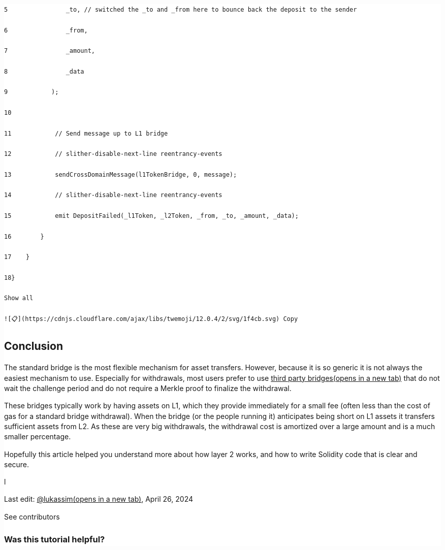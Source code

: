     5                _to, // switched the _to and _from here to bounce back the deposit to the sender
    
    6                _from,
    
    7                _amount,
    
    8                _data
    
    9            );
    
    10
    
    11            // Send message up to L1 bridge
    
    12            // slither-disable-next-line reentrancy-events
    
    13            sendCrossDomainMessage(l1TokenBridge, 0, message);
    
    14            // slither-disable-next-line reentrancy-events
    
    15            emit DepositFailed(_l1Token, _l2Token, _from, _to, _amount, _data);
    
    16        }
    
    17    }
    
    18}
    
    Show all
    
    ![📋](https://cdnjs.cloudflare.com/ajax/libs/twemoji/12.0.4/2/svg/1f4cb.svg) Copy

## Conclusion

The standard bridge is the most flexible mechanism for asset transfers.
However, because it is so generic it is not always the easiest mechanism to
use. Especially for withdrawals, most users prefer to use [third party
bridges(opens in a new tab)](https://www.optimism.io/apps/bridges) that do not
wait the challenge period and do not require a Merkle proof to finalize the
withdrawal.

These bridges typically work by having assets on L1, which they provide
immediately for a small fee (often less than the cost of gas for a standard
bridge withdrawal). When the bridge (or the people running it) anticipates
being short on L1 assets it transfers sufficient assets from L2. As these are
very big withdrawals, the withdrawal cost is amortized over a large amount and
is a much smaller percentage.

Hopefully this article helped you understand more about how layer 2 works, and
how to write Solidity code that is clear and secure.

l

Last edit: [@lukassim(opens in a new tab)](https://github.com/lukassim), April
26, 2024

See contributors

### Was this tutorial helpful?

